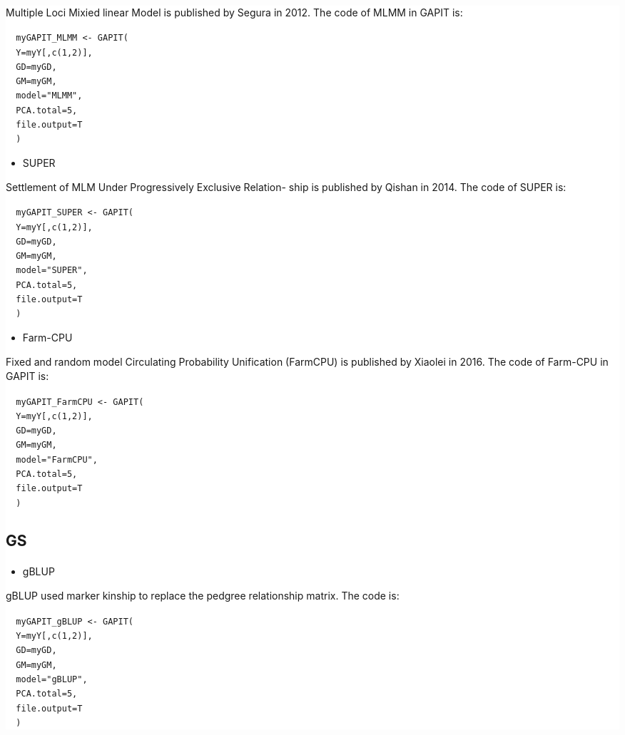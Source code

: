 Multiple Loci Mixied linear Model is published by Segura in 2012. The code of MLMM in GAPIT is:

      myGAPIT_MLMM <- GAPIT(
      Y=myY[,c(1,2)],
      GD=myGD,
      GM=myGM,
      model="MLMM",
      PCA.total=5,
      file.output=T
      )

* SUPER

Settlement of MLM Under Progressively Exclusive Relation- ship is published by Qishan in 2014. The code of SUPER is:

      myGAPIT_SUPER <- GAPIT(
      Y=myY[,c(1,2)],
      GD=myGD,
      GM=myGM,
      model="SUPER",
      PCA.total=5,
      file.output=T
      )


* Farm-CPU

Fixed and random model Circulating Probability Unification (FarmCPU) is published by Xiaolei in 2016. The code of Farm-CPU in GAPIT is:

      myGAPIT_FarmCPU <- GAPIT(
      Y=myY[,c(1,2)],
      GD=myGD,
      GM=myGM,
      model="FarmCPU",
      PCA.total=5,
      file.output=T
      )



GS
-----

* gBLUP

gBLUP used marker kinship to replace the pedgree relationship matrix. The code is:

      myGAPIT_gBLUP <- GAPIT(
      Y=myY[,c(1,2)],
      GD=myGD,
      GM=myGM,
      model="gBLUP",
      PCA.total=5,
      file.output=T
      )

